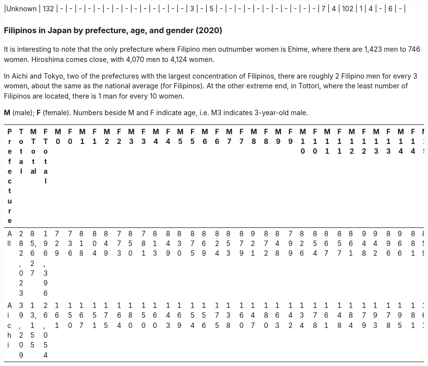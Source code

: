 |Unknown   | 132     | -       | -    | -                  | -        | -        | -        | -        | -      | -              | -              | -              | -        | -        | -     | 3                      | -          | 5         | -           | -     | -       | -        | -        | -         | -         | -          | -          | -                 | -     | 7      | 4       | 102                 | 1                | 4                         | -                                   | 6                | -                        |

### **Filipinos in Japan by prefecture, age, and gender (2020)**

It is interesting to note that the only prefecture where Filipino men outnumber women is Ehime, where there are 1,423 men to 746 women. Hiroshima comes close, with 4,070 men to 4,124 women.

In Aichi and Tokyo, two of the prefectures with the largest concentration of Filipinos, there are roughly 2 Filipino men for every 3 women, about the same as the national average (for Filipinos). At the other extreme end, in Tottori, where the least number of Filipinos are located, there is 1 man for every 10 women.

**M** (male); **F** (female). Numbers beside M and F indicate age, i.e. M3 indicates 3-year-old male.

|Prefecture|Total    |M Total|F Total|M0   |F0 |M1  |F1   |M2   |F2   |M3   |F3   |M4   |F4   |M5   |F5   |M6   |F6   |M7   |F7   |M8   |F8   |M9   |F9   |M10  |F10  |M11  |F11  |M12  |F12  |M13  |F13  |M14  |F14  |M15  |F15  |M16  |F16  |M17  |F17  |M18  |F18  |M19  |F19    |M20    |F20    |M21    |F21    |M22    |F22    |M23    |F23    |M24    |F24    |M25    |F25    |M26    |F26    |M27    |F27    |M28    |F28    |M29    |F29    |M30    |F30    |M31    |F31    |M32    |F32    |M33    |F33    |M34    |F34    |M35    |F35    |M36    |F36    |M37    |F37    |M38    |F38    |M39    |F39    |M40    |F40    |M41    |F41    |M42    |F42    |M43  |F43    |M44  |F44    |M45  |F45    |M46  |F46    |M47  |F47    |M48  |F48    |M49  |F49    |M50  |F50    |M51  |F51    |M52  |F52    |M53  |F53    |M54  |F54    |M55  |F55    |M56  |F56    |M57  |F57    |M58  |F58    |M59  |F59    |M60  |F60    |M61  |F61    |M62  |F62    |M63  |F63  |M64  |F64  |M65  |F65  |M66  |F66  |M67  |F67  |M68  |F68  |M69 |F69  |M70 |F70  |M71 |F71  |M72 |F72 |M73 |F73 |M74 |F74 |M75 |F75 |M76|F76 |M77|F77 |M78|F78 |M79|F79 |M80 |F80 |
|----------|---------|-------|-------|-----|---|----|-----|-----|-----|-----|-----|-----|-----|-----|-----|-----|-----|-----|-----|-----|-----|-----|-----|-----|-----|-----|-----|-----|-----|-----|-----|-----|-----|-----|-----|-----|-----|-----|-----|-----|-----|-----|-------|-------|-------|-------|-------|-------|-------|-------|-------|-------|-------|-------|-------|-------|-------|-------|-------|-------|-------|-------|-------|-------|-------|-------|-------|-------|-------|-------|-------|-------|-------|-------|-------|-------|-------|-------|-------|-------|-------|-------|-------|-------|-------|-------|-------|-------|-------|-----|-------|-----|-------|-----|-------|-----|-------|-----|-------|-----|-------|-----|-------|-----|-------|-----|-------|-----|-------|-----|-------|-----|-------|-----|-------|-----|-------|-----|-------|-----|-------|-----|-------|-----|-------|-----|-------|-----|-------|-----|-----|-----|-----|-----|-----|-----|-----|-----|-----|-----|-----|----|-----|----|-----|----|-----|----|----|----|----|----|----|----|----|---|----|---|----|---|----|---|----|----|----|
|All       | 282,023 | 85,627 | 196,396 | 729 | 736 | 818 | 804 | 849 | 773 | 850 | 781 | 813 | 849 | 830 | 875 | 869 | 824 | 853 | 879 | 921 | 872 | 848 | 799 | 826 | 854 | 867 | 857 | 861 | 948 | 942 | 896 | 966 | 881 | 859 | 918 | 928 | 886 | 910 | 908 | 878 | 972 | 977 | 1,015 | 1,020 | 1,167 | 1,202 | 1,360 | 1,650 | 1,761 | 2,176 | 2,308 | 2,669 | 2,982 | 3,008 | 3,288 | 3,545 | 3,587 | 3,809 | 3,927 | 3,878 | 3,951 | 4,050 | 3,847 | 3,867 | 3,785 | 3,541 | 3,488 | 3,347 | 3,498 | 2,965 | 3,421 | 2,629 | 3,615 | 2,307 | 4,164 | 2,201 | 4,786 | 1,822 | 4,938 | 1,577 | 5,092 | 1,465 | 5,087 | 1,208 | 5,385 | 1,092 | 5,416 | 1,038 | 5,308 | 892 | 5,274 | 813 | 4,980 | 748 | 4,783 | 674 | 5,041 | 639 | 5,404 | 650 | 6,127 | 694 | 6,571 | 674 | 7,301 | 616 | 6,682 | 585 | 6,316 | 528 | 5,570 | 551 | 5,054 | 528 | 4,374 | 447 | 3,698 | 415 | 3,040 | 383 | 2,559 | 353 | 2,041 | 317 | 1,781 | 280 | 1,412 | 221 | 1,026 | 220 | 807 | 179 | 716 | 129 | 525 | 116 | 453 | 106 | 326 | 102 | 240 | 76 | 181 | 57 | 133 | 50 | 114 | 24 | 94 | 21 | 68 | 14 | 39 | 16 | 29 | 7 | 29 | 4 | 21 | 6 | 13 | 2 | 17 | 30 | 69 |
|Aichi     | 39,209  | 13,155 | 26,054 | 161 | 150 | 167 | 151 | 175 | 164 | 180 | 150 | 160 | 143 | 169 | 154 | 156 | 175 | 138 | 160 | 147 | 180 | 163 | 142 | 134 | 178 | 161 | 148 | 184 | 179 | 193 | 178 | 195 | 181 | 161 | 164 | 179 | 170 | 171 | 168 | 178 | 175 | 173 | 180   | 199   | 227   | 228   | 277   | 291   | 302   | 299   | 340   | 351   | 450   | 385   | 485   | 437   | 487   | 470   | 575   | 507   | 588   | 510   | 536   | 525   | 503   | 465   | 520   | 486   | 552   | 441   | 563   | 384   | 623   | 329   | 731   | 332   | 783   | 271   | 755   | 240   | 799   | 190   | 778   | 175   | 817   | 190   | 784   | 152   | 710   | 143 | 693   | 151 | 610   | 140 | 580   | 120 | 559   | 97  | 611   | 111 | 617   | 116 | 691   | 104 | 692   | 90  | 601   | 61  | 573   | 88  | 533   | 83  | 420   | 74  | 420   | 71  | 340   | 61  | 271   | 61  | 252   | 56  | 196   | 53  | 179   | 45  | 172   | 47  | 105   | 39  | 92  | 27  | 86  | 24  | 66  | 21  | 55  | 18  | 37  | 11  | 39  | 11 | 17  | 4  | 14  | 11 | 10  | 7  | 7  | 1  | 7  | 1  | 3  | 1  | 7  | 2 | 7  | - | 3  | - | 1  | 1 | 1  | 2  | 12 |